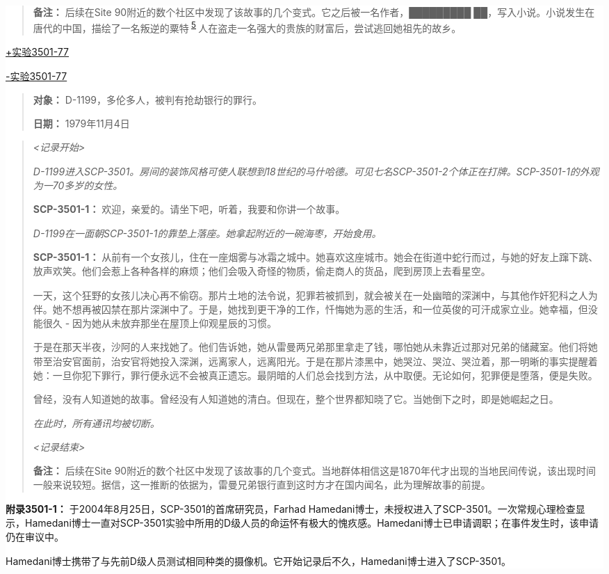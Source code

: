 
> **备注：** 后续在Site 90附近的数个社区中发现了该故事的几个变式。它之后被一名作者，█████████ ██，写入小说。小说发生在唐代的中国，描绘了一名叛逆的粟特<sup class='footnoteref'>
 <a shape='rect' class='footnoteref' id='footnoteref-5' href='javascript:;' onclick='WIKIDOT.page.utils.scrollToReference(&apos;footnote-5&apos;)'>5</a>
</sup>人在盗走一名强大的贵族的财富后，尝试逃回她祖先的故乡。
> 





<a shape='rect' class='collapsible-block-link' href='javascript:;'>+&#23454;&#39564;3501-77</a>

<a shape='rect' class='collapsible-block-link' href='javascript:;'>-&#23454;&#39564;3501-77</a>


> **对象：** D-1199，多伦多人，被判有抢劫银行的罪行。
> 
> **日期：** 1979年11月4日
> 


> *<记录开始>* 
> 
> *D-1199进入SCP-3501。房间的装饰风格可使人联想到18世纪的马什哈德。可见七名SCP-3501-2个体正在打牌。SCP-3501-1的外观为一70多岁的女性。* 
> 
> **SCP-3501-1：** 欢迎，亲爱的。请坐下吧，听着，我要和你讲一个故事。
> 
> *D-1199在一面朝SCP-3501-1的靠垫上落座。她拿起附近的一碗海枣，开始食用。* 
> 
> **SCP-3501-1：** 从前有一个女孩儿，住在一座烟雾与冰霜之城中。她喜欢这座城市。她会在街道中蛇行而过，与她的好友上蹿下跳、放声欢笑。他们会惹上各种各样的麻烦；他们会吸入奇怪的物质，偷走商人的货品，爬到房顶上去看星空。
> 
> 一天，这个狂野的女孩儿决心再不偷窃。那片土地的法令说，犯罪若被抓到，就会被关在一处幽暗的深渊中，与其他作奸犯科之人为伴。她不想再被囚禁在那片深渊中了。于是，她找到更干净的工作，忏悔她为恶的生活，和一位英俊的可汗成家立业。她幸福，但没能很久 - 因为她从未放弃那坐在屋顶上仰观星辰的习惯。
> 
> 于是在那天半夜，沙阿的人来找她了。他们告诉她，她从雷曼两兄弟那里拿走了钱，哪怕她从未靠近过那对兄弟的储藏室。他们将她带至治安官面前，治安官将她投入深渊，远离家人，远离阳光。于是在那片漆黑中，她哭泣、哭泣、哭泣着，那一明晰的事实提醒着她：一旦你犯下罪行，罪行便永远不会被真正遗忘。最阴暗的人们总会找到方法，从中取便。无论如何，犯罪便是堕落，便是失败。
> 
> 曾经，没有人知道她的故事。曾经没有人知道她的清白。但现在，整个世界都知晓了它。当她倒下之时，即是她崛起之日。
> 
> *在此时，所有通讯均被切断。* 
> 
> *<记录结束>* 
> 
> **备注：** 后续在Site 90附近的数个社区中发现了该故事的几个变式。当地群体相信这是1870年代才出现的当地民间传说，该出现时间一般来说较短。据信，这一推断的依据为，雷曼兄弟银行直到这时方才在国内闻名，此为理解故事的前提。
> 




**附录3501-1：** 于2004年8月25日，SCP-3501的首席研究员，Farhad Hamedani博士，未授权进入了SCP-3501。一次常规心理检查显示，Hamedani博士一直对SCP-3501实验中所用的D级人员的命运怀有极大的愧疚感。Hamedani博士已申请调职；在事件发生时，该申请仍在审议中。

Hamedani博士携带了与先前D级人员测试相同种类的摄像机。它开始记录后不久，Hamedani博士进入了SCP-3501。


